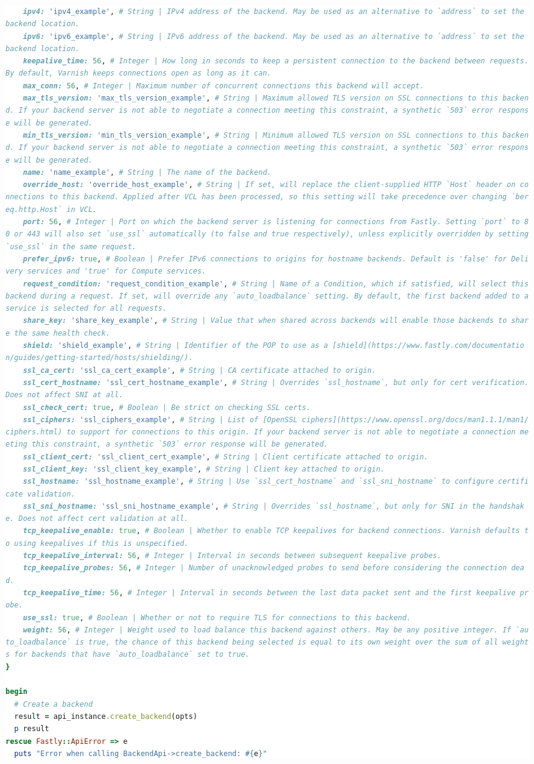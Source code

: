 ```ruby
    ipv4: 'ipv4_example', # String | IPv4 address of the backend. May be used as an alternative to `address` to set the backend location.
    ipv6: 'ipv6_example', # String | IPv6 address of the backend. May be used as an alternative to `address` to set the backend location.
    keepalive_time: 56, # Integer | How long in seconds to keep a persistent connection to the backend between requests. By default, Varnish keeps connections open as long as it can.
    max_conn: 56, # Integer | Maximum number of concurrent connections this backend will accept.
    max_tls_version: 'max_tls_version_example', # String | Maximum allowed TLS version on SSL connections to this backend. If your backend server is not able to negotiate a connection meeting this constraint, a synthetic `503` error response will be generated.
    min_tls_version: 'min_tls_version_example', # String | Minimum allowed TLS version on SSL connections to this backend. If your backend server is not able to negotiate a connection meeting this constraint, a synthetic `503` error response will be generated.
    name: 'name_example', # String | The name of the backend.
    override_host: 'override_host_example', # String | If set, will replace the client-supplied HTTP `Host` header on connections to this backend. Applied after VCL has been processed, so this setting will take precedence over changing `bereq.http.Host` in VCL.
    port: 56, # Integer | Port on which the backend server is listening for connections from Fastly. Setting `port` to 80 or 443 will also set `use_ssl` automatically (to false and true respectively), unless explicitly overridden by setting `use_ssl` in the same request.
    prefer_ipv6: true, # Boolean | Prefer IPv6 connections to origins for hostname backends. Default is 'false' for Delivery services and 'true' for Compute services.
    request_condition: 'request_condition_example', # String | Name of a Condition, which if satisfied, will select this backend during a request. If set, will override any `auto_loadbalance` setting. By default, the first backend added to a service is selected for all requests.
    share_key: 'share_key_example', # String | Value that when shared across backends will enable those backends to share the same health check.
    shield: 'shield_example', # String | Identifier of the POP to use as a [shield](https://www.fastly.com/documentation/guides/getting-started/hosts/shielding/).
    ssl_ca_cert: 'ssl_ca_cert_example', # String | CA certificate attached to origin.
    ssl_cert_hostname: 'ssl_cert_hostname_example', # String | Overrides `ssl_hostname`, but only for cert verification. Does not affect SNI at all.
    ssl_check_cert: true, # Boolean | Be strict on checking SSL certs.
    ssl_ciphers: 'ssl_ciphers_example', # String | List of [OpenSSL ciphers](https://www.openssl.org/docs/man1.1.1/man1/ciphers.html) to support for connections to this origin. If your backend server is not able to negotiate a connection meeting this constraint, a synthetic `503` error response will be generated.
    ssl_client_cert: 'ssl_client_cert_example', # String | Client certificate attached to origin.
    ssl_client_key: 'ssl_client_key_example', # String | Client key attached to origin.
    ssl_hostname: 'ssl_hostname_example', # String | Use `ssl_cert_hostname` and `ssl_sni_hostname` to configure certificate validation.
    ssl_sni_hostname: 'ssl_sni_hostname_example', # String | Overrides `ssl_hostname`, but only for SNI in the handshake. Does not affect cert validation at all.
    tcp_keepalive_enable: true, # Boolean | Whether to enable TCP keepalives for backend connections. Varnish defaults to using keepalives if this is unspecified.
    tcp_keepalive_interval: 56, # Integer | Interval in seconds between subsequent keepalive probes.
    tcp_keepalive_probes: 56, # Integer | Number of unacknowledged probes to send before considering the connection dead.
    tcp_keepalive_time: 56, # Integer | Interval in seconds between the last data packet sent and the first keepalive probe.
    use_ssl: true, # Boolean | Whether or not to require TLS for connections to this backend.
    weight: 56, # Integer | Weight used to load balance this backend against others. May be any positive integer. If `auto_loadbalance` is true, the chance of this backend being selected is equal to its own weight over the sum of all weights for backends that have `auto_loadbalance` set to true.
}

begin
  # Create a backend
  result = api_instance.create_backend(opts)
  p result
rescue Fastly::ApiError => e
  puts "Error when calling BackendApi->create_backend: #{e}"
```